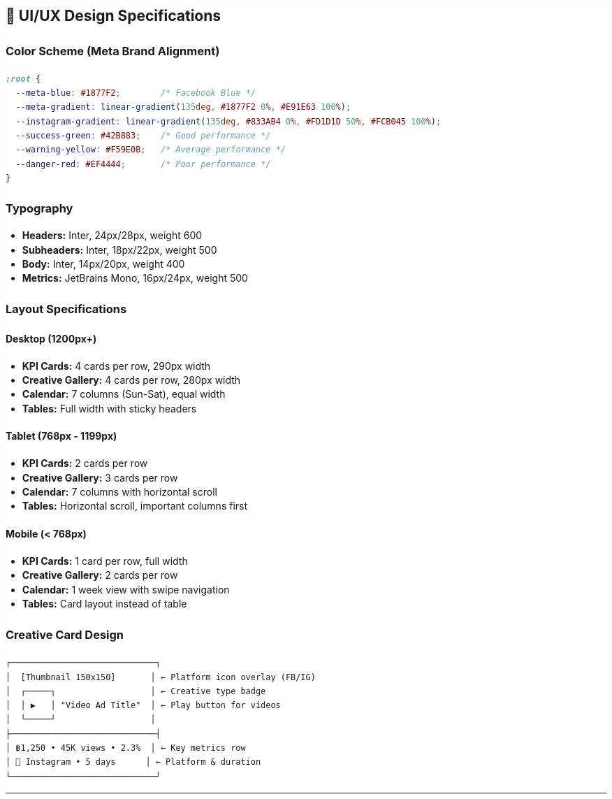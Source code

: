 
## 🎨 UI/UX Design Specifications

### Color Scheme (Meta Brand Alignment)
```css
:root {
  --meta-blue: #1877F2;        /* Facebook Blue */
  --meta-gradient: linear-gradient(135deg, #1877F2 0%, #E91E63 100%);
  --instagram-gradient: linear-gradient(135deg, #833AB4 0%, #FD1D1D 50%, #FCB045 100%);
  --success-green: #42B883;    /* Good performance */
  --warning-yellow: #F59E0B;   /* Average performance */
  --danger-red: #EF4444;       /* Poor performance */
}
```

### Typography
- **Headers:** Inter, 24px/28px, weight 600
- **Subheaders:** Inter, 18px/22px, weight 500  
- **Body:** Inter, 14px/20px, weight 400
- **Metrics:** JetBrains Mono, 16px/24px, weight 500

### Layout Specifications

#### Desktop (1200px+)
- **KPI Cards:** 4 cards per row, 290px width
- **Creative Gallery:** 4 cards per row, 280px width  
- **Calendar:** 7 columns (Sun-Sat), equal width
- **Tables:** Full width with sticky headers

#### Tablet (768px - 1199px)  
- **KPI Cards:** 2 cards per row
- **Creative Gallery:** 3 cards per row
- **Calendar:** 7 columns with horizontal scroll
- **Tables:** Horizontal scroll, important columns first

#### Mobile (< 768px)
- **KPI Cards:** 1 card per row, full width
- **Creative Gallery:** 2 cards per row  
- **Calendar:** 1 week view with swipe navigation
- **Tables:** Card layout instead of table

### Creative Card Design
```
┌─────────────────────────────┐
│  [Thumbnail 150x150]       │ ← Platform icon overlay (FB/IG)
│  ┌─────┐                   │ ← Creative type badge
│  │ ▶   │ "Video Ad Title"  │ ← Play button for videos
│  └─────┘                   │
├─────────────────────────────┤
│ ฿1,250 • 45K views • 2.3%  │ ← Key metrics row
│ 📱 Instagram • 5 days      │ ← Platform & duration
└─────────────────────────────┘
```

---

  [date: string]: CalendarCreative[]